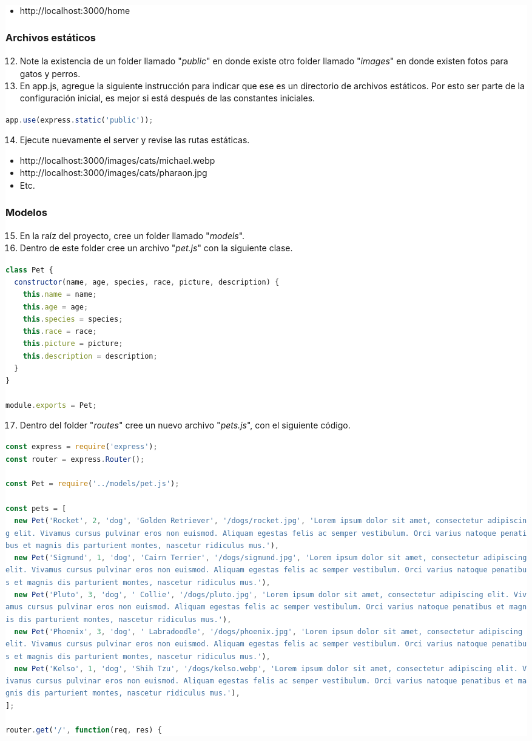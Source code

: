 - http://localhost:3000/home

### Archivos estáticos

12. Note la existencia de un folder llamado "*public*" en donde existe otro folder llamado "*images*" en donde existen fotos para gatos y perros.
13. En app.js, agregue la siguiente instrucción para indicar que ese es un directorio de archivos estáticos. Por esto ser parte de la configuración inicial, es mejor si está después de las constantes iniciales.
```js
app.use(express.static('public'));
```

14. Ejecute nuevamente el server y revise las rutas estáticas.
- http://localhost:3000/images/cats/michael.webp
- http://localhost:3000/images/cats/pharaon.jpg
- Etc.

### Modelos

15. En la raíz del proyecto, cree un folder llamado "*models*".
16. Dentro de este folder cree un archivo "*pet.js*" con la siguiente clase.
```js
class Pet {
  constructor(name, age, species, race, picture, description) {
    this.name = name;
    this.age = age;
    this.species = species;
    this.race = race;
    this.picture = picture;
    this.description = description;
  } 
}

module.exports = Pet;
```
17. Dentro del folder "*routes*" cree un nuevo archivo "*pets.js*", con el siguiente código.
```js
const express = require('express');
const router = express.Router();

const Pet = require('../models/pet.js');

const pets = [
  new Pet('Rocket', 2, 'dog', 'Golden Retriever', '/dogs/rocket.jpg', 'Lorem ipsum dolor sit amet, consectetur adipiscing elit. Vivamus cursus pulvinar eros non euismod. Aliquam egestas felis ac semper vestibulum. Orci varius natoque penatibus et magnis dis parturient montes, nascetur ridiculus mus.'),
  new Pet('Sigmund', 1, 'dog', 'Cairn Terrier', '/dogs/sigmund.jpg', 'Lorem ipsum dolor sit amet, consectetur adipiscing elit. Vivamus cursus pulvinar eros non euismod. Aliquam egestas felis ac semper vestibulum. Orci varius natoque penatibus et magnis dis parturient montes, nascetur ridiculus mus.'),
  new Pet('Pluto', 3, 'dog', ' Collie', '/dogs/pluto.jpg', 'Lorem ipsum dolor sit amet, consectetur adipiscing elit. Vivamus cursus pulvinar eros non euismod. Aliquam egestas felis ac semper vestibulum. Orci varius natoque penatibus et magnis dis parturient montes, nascetur ridiculus mus.'),
  new Pet('Phoenix', 3, 'dog', ' Labradoodle', '/dogs/phoenix.jpg', 'Lorem ipsum dolor sit amet, consectetur adipiscing elit. Vivamus cursus pulvinar eros non euismod. Aliquam egestas felis ac semper vestibulum. Orci varius natoque penatibus et magnis dis parturient montes, nascetur ridiculus mus.'),
  new Pet('Kelso', 1, 'dog', 'Shih Tzu', '/dogs/kelso.webp', 'Lorem ipsum dolor sit amet, consectetur adipiscing elit. Vivamus cursus pulvinar eros non euismod. Aliquam egestas felis ac semper vestibulum. Orci varius natoque penatibus et magnis dis parturient montes, nascetur ridiculus mus.'),
];

router.get('/', function(req, res) {
```